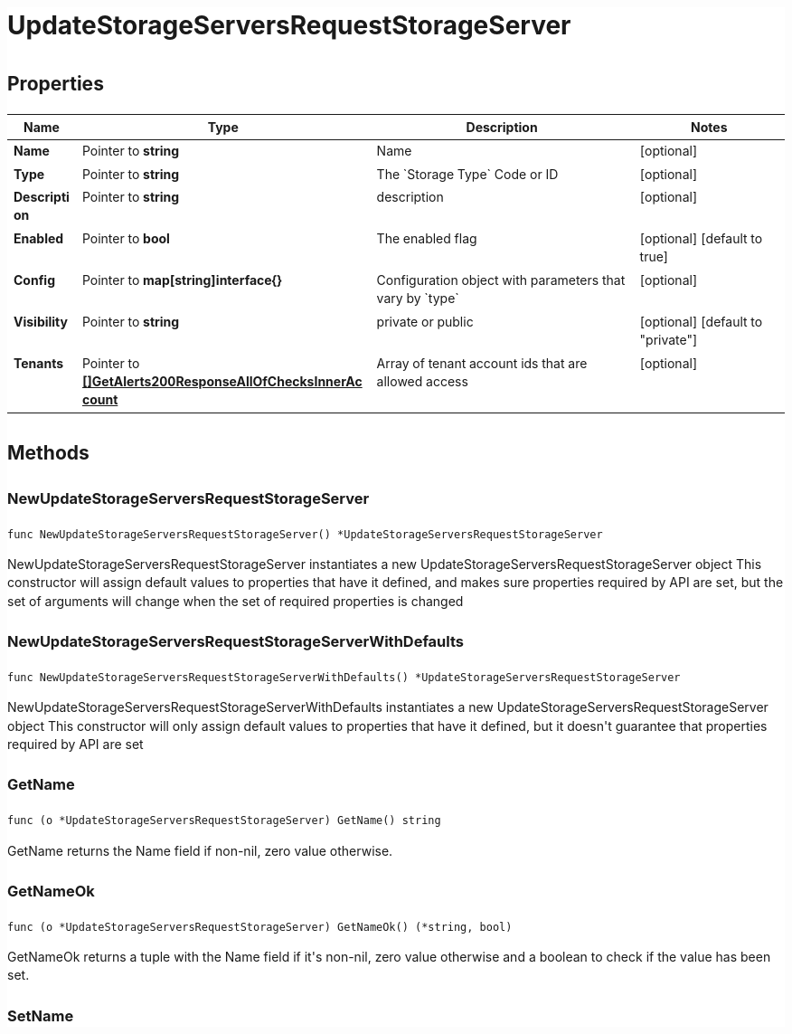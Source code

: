 # UpdateStorageServersRequestStorageServer

## Properties

Name | Type | Description | Notes
------------ | ------------- | ------------- | -------------
**Name** | Pointer to **string** | Name | [optional] 
**Type** | Pointer to **string** | The &#x60;Storage Type&#x60; Code or ID | [optional] 
**Description** | Pointer to **string** | description | [optional] 
**Enabled** | Pointer to **bool** | The enabled flag | [optional] [default to true]
**Config** | Pointer to **map[string]interface{}** | Configuration object with parameters that vary by &#x60;type&#x60; | [optional] 
**Visibility** | Pointer to **string** | private or public | [optional] [default to "private"]
**Tenants** | Pointer to [**[]GetAlerts200ResponseAllOfChecksInnerAccount**](GetAlerts200ResponseAllOfChecksInnerAccount.md) | Array of tenant account ids that are allowed access | [optional] 

## Methods

### NewUpdateStorageServersRequestStorageServer

`func NewUpdateStorageServersRequestStorageServer() *UpdateStorageServersRequestStorageServer`

NewUpdateStorageServersRequestStorageServer instantiates a new UpdateStorageServersRequestStorageServer object
This constructor will assign default values to properties that have it defined,
and makes sure properties required by API are set, but the set of arguments
will change when the set of required properties is changed

### NewUpdateStorageServersRequestStorageServerWithDefaults

`func NewUpdateStorageServersRequestStorageServerWithDefaults() *UpdateStorageServersRequestStorageServer`

NewUpdateStorageServersRequestStorageServerWithDefaults instantiates a new UpdateStorageServersRequestStorageServer object
This constructor will only assign default values to properties that have it defined,
but it doesn't guarantee that properties required by API are set

### GetName

`func (o *UpdateStorageServersRequestStorageServer) GetName() string`

GetName returns the Name field if non-nil, zero value otherwise.

### GetNameOk

`func (o *UpdateStorageServersRequestStorageServer) GetNameOk() (*string, bool)`

GetNameOk returns a tuple with the Name field if it's non-nil, zero value otherwise
and a boolean to check if the value has been set.

### SetName
